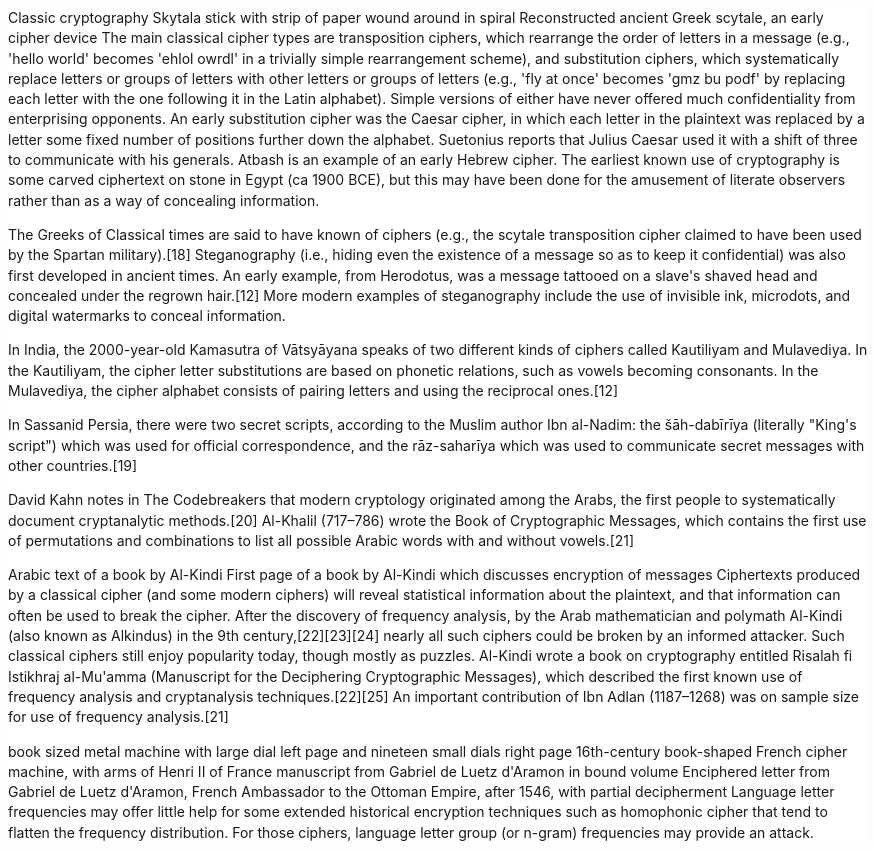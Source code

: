 Classic cryptography
Skytala stick with strip of paper wound around in spiral
Reconstructed ancient Greek scytale, an early cipher device
The main classical cipher types are transposition ciphers, which rearrange the order of letters in a message (e.g., 'hello world' becomes 'ehlol owrdl' in a trivially simple rearrangement scheme), and substitution ciphers, which systematically replace letters or groups of letters with other letters or groups of letters (e.g., 'fly at once' becomes 'gmz bu podf' by replacing each letter with the one following it in the Latin alphabet). Simple versions of either have never offered much confidentiality from enterprising opponents. An early substitution cipher was the Caesar cipher, in which each letter in the plaintext was replaced by a letter some fixed number of positions further down the alphabet. Suetonius reports that Julius Caesar used it with a shift of three to communicate with his generals. Atbash is an example of an early Hebrew cipher. The earliest known use of cryptography is some carved ciphertext on stone in Egypt (ca 1900 BCE), but this may have been done for the amusement of literate observers rather than as a way of concealing information.

The Greeks of Classical times are said to have known of ciphers (e.g., the scytale transposition cipher claimed to have been used by the Spartan military).[18] Steganography (i.e., hiding even the existence of a message so as to keep it confidential) was also first developed in ancient times. An early example, from Herodotus, was a message tattooed on a slave's shaved head and concealed under the regrown hair.[12] More modern examples of steganography include the use of invisible ink, microdots, and digital watermarks to conceal information.

In India, the 2000-year-old Kamasutra of Vātsyāyana speaks of two different kinds of ciphers called Kautiliyam and Mulavediya. In the Kautiliyam, the cipher letter substitutions are based on phonetic relations, such as vowels becoming consonants. In the Mulavediya, the cipher alphabet consists of pairing letters and using the reciprocal ones.[12]

In Sassanid Persia, there were two secret scripts, according to the Muslim author Ibn al-Nadim: the šāh-dabīrīya (literally "King's script") which was used for official correspondence, and the rāz-saharīya which was used to communicate secret messages with other countries.[19]

David Kahn notes in The Codebreakers that modern cryptology originated among the Arabs, the first people to systematically document cryptanalytic methods.[20] Al-Khalil (717–786) wrote the Book of Cryptographic Messages, which contains the first use of permutations and combinations to list all possible Arabic words with and without vowels.[21]

Arabic text of a book by Al-Kindi
First page of a book by Al-Kindi which discusses encryption of messages
Ciphertexts produced by a classical cipher (and some modern ciphers) will reveal statistical information about the plaintext, and that information can often be used to break the cipher. After the discovery of frequency analysis, by the Arab mathematician and polymath Al-Kindi (also known as Alkindus) in the 9th century,[22][23][24] nearly all such ciphers could be broken by an informed attacker. Such classical ciphers still enjoy popularity today, though mostly as puzzles. Al-Kindi wrote a book on cryptography entitled Risalah fi Istikhraj al-Mu'amma (Manuscript for the Deciphering Cryptographic Messages), which described the first known use of frequency analysis and cryptanalysis techniques.[22][25] An important contribution of Ibn Adlan (1187–1268) was on sample size for use of frequency analysis.[21]

book sized metal machine with large dial left page and nineteen small dials right page
16th-century book-shaped French cipher machine, with arms of Henri II of France
manuscript from Gabriel de Luetz d'Aramon in bound volume
Enciphered letter from Gabriel de Luetz d'Aramon, French Ambassador to the Ottoman Empire, after 1546, with partial decipherment
Language letter frequencies may offer little help for some extended historical encryption techniques such as homophonic cipher that tend to flatten the frequency distribution. For those ciphers, language letter group (or n-gram) frequencies may provide an attack.
